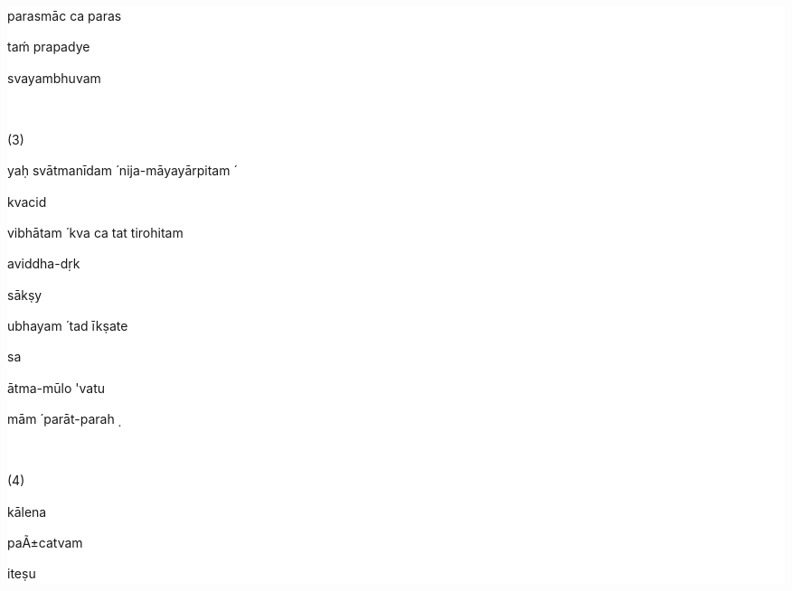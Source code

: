 parasmāc
 ca 
paras


taḿ 
prapadye
 
svayambhuvam


 


(3)


yaḥ 
svātmanīdam
́ 
nija-māyayārpitam
́


kvacid
 
vibhātam
́ 
kva
 ca tat 
tirohitam


aviddha-dṛk
 
sākṣy
 
ubhayam
́ tad 
īkṣate


sa
 
ātma-mūlo
 'vatu

mām
́ 
parāt-parah
̣


 


(4)


kālena
 
paÃ±catvam
 
iteṣu
 